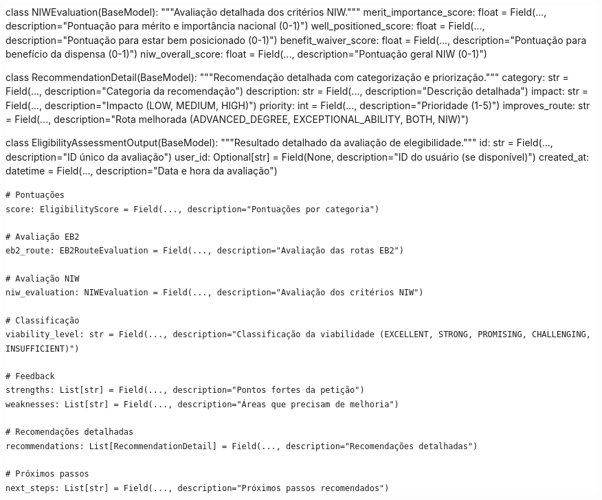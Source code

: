 class NIWEvaluation(BaseModel):
    """Avaliação detalhada dos critérios NIW."""
    merit_importance_score: float = Field(..., description="Pontuação para mérito e importância nacional (0-1)")
    well_positioned_score: float = Field(..., description="Pontuação para estar bem posicionado (0-1)")
    benefit_waiver_score: float = Field(..., description="Pontuação para benefício da dispensa (0-1)")
    niw_overall_score: float = Field(..., description="Pontuação geral NIW (0-1)")

class RecommendationDetail(BaseModel):
    """Recomendação detalhada com categorização e priorização."""
    category: str = Field(..., description="Categoria da recomendação")
    description: str = Field(..., description="Descrição detalhada")
    impact: str = Field(..., description="Impacto (LOW, MEDIUM, HIGH)")
    priority: int = Field(..., description="Prioridade (1-5)")
    improves_route: str = Field(..., description="Rota melhorada (ADVANCED_DEGREE, EXCEPTIONAL_ABILITY, BOTH, NIW)")

class EligibilityAssessmentOutput(BaseModel):
    """Resultado detalhado da avaliação de elegibilidade."""
    id: str = Field(..., description="ID único da avaliação")
    user_id: Optional[str] = Field(None, description="ID do usuário (se disponível)")
    created_at: datetime = Field(..., description="Data e hora da avaliação")
    
    # Pontuações
    score: EligibilityScore = Field(..., description="Pontuações por categoria")
    
    # Avaliação EB2
    eb2_route: EB2RouteEvaluation = Field(..., description="Avaliação das rotas EB2")
    
    # Avaliação NIW
    niw_evaluation: NIWEvaluation = Field(..., description="Avaliação dos critérios NIW")
    
    # Classificação
    viability_level: str = Field(..., description="Classificação da viabilidade (EXCELLENT, STRONG, PROMISING, CHALLENGING, INSUFFICIENT)")
    
    # Feedback
    strengths: List[str] = Field(..., description="Pontos fortes da petição")
    weaknesses: List[str] = Field(..., description="Áreas que precisam de melhoria")
    
    # Recomendações detalhadas
    recommendations: List[RecommendationDetail] = Field(..., description="Recomendações detalhadas")
    
    # Próximos passos
    next_steps: List[str] = Field(..., description="Próximos passos recomendados")
    